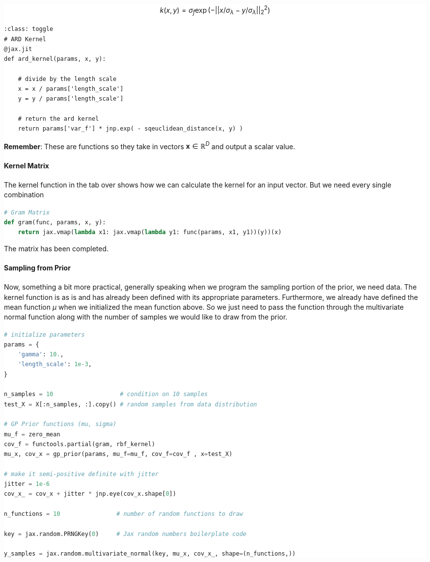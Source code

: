 $$
k(x,y) = \sigma_f \exp \left( - || x / \sigma_\lambda - y / \sigma_\lambda ||^2_2 \right)
$$

```{code-block} python
:class: toggle
# ARD Kernel
@jax.jit
def ard_kernel(params, x, y):
    
    # divide by the length scale
    x = x / params['length_scale']
    y = y / params['length_scale']
    
    # return the ard kernel
    return params['var_f'] * jnp.exp( - sqeuclidean_distance(x, y) )
```

**Remember**: These are functions so they take in vectors $\mathbf{x} \in  \mathbb{R}^{D}$ and output a scalar value.


#### Kernel Matrix

The kernel function in the tab over shows how we can calculate the kernel for an input vector. But we need every single combination


```python
# Gram Matrix
def gram(func, params, x, y):
    return jax.vmap(lambda x1: jax.vmap(lambda y1: func(params, x1, y1))(y))(x)
```

The matrix has been completed.



#### Sampling from Prior

Now, something a bit more practical, generally speaking when we program the sampling portion of the prior, we need data. The kernel function is as is and has already been defined with its appropriate parameters. Furthermore, we already have defined the mean function $\mu$ when we initialized the mean function above. So we just need to pass the function through the multivariate normal function along with the number of samples we would like to draw from the prior.

```python
# initialize parameters
params = {
    'gamma': 10., 
    'length_scale': 1e-3, 
}

n_samples = 10                   # condition on 10 samples 
test_X = X[:n_samples, :].copy() # random samples from data distribution

# GP Prior functions (mu, sigma)
mu_f = zero_mean                            
cov_f = functools.partial(gram, rbf_kernel)
mu_x, cov_x = gp_prior(params, mu_f=mu_f, cov_f=cov_f , x=test_X)

# make it semi-positive definite with jitter
jitter = 1e-6
cov_x_ = cov_x + jitter * jnp.eye(cov_x.shape[0])

n_functions = 10                # number of random functions to draw

key = jax.random.PRNGKey(0)     # Jax random numbers boilerplate code

y_samples = jax.random.multivariate_normal(key, mu_x, cov_x_, shape=(n_functions,))
```